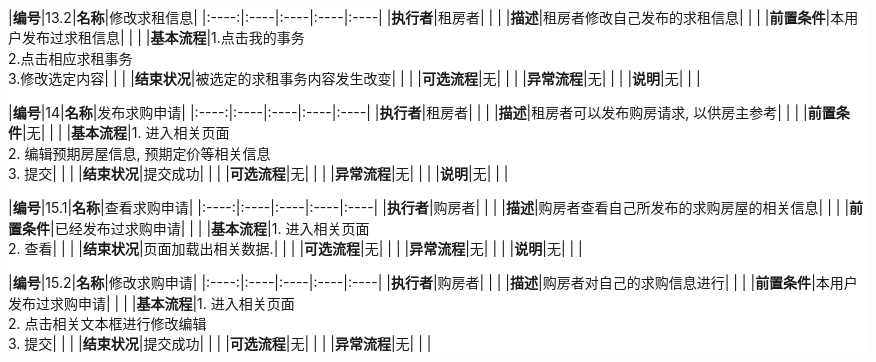 |**编号**|13.2|**名称**|修改求租信息|
|:----:|:----|:----|:----|:----|
|**执行者**|租房者|    |    |
|**描述**|租房者修改自己发布的求租信息|    |    |
|**前置条件**|本用户发布过求租信息|    |    |
|**基本流程**|1.点击我的事务<br>2.点击相应求租事务<br>3.修改选定内容|    |    |
|**结束状况**|被选定的求租事务内容发生改变|    |    |
|**可选流程**|无|    |    |
|**异常流程**|无|    |    |
|**说明**|无|    |    |


|**编号**|14|**名称**|发布求购申请|
|:----:|:----|:----|:----|:----|
|**执行者**|租房者|    |    |
|**描述**|租房者可以发布购房请求, 以供房主参考|    |    |
|**前置条件**|无|    |    |
|**基本流程**|1. 进入相关页面<br>2. 编辑预期房屋信息, 预期定价等相关信息<br>3. 提交|    |    |
|**结束状况**|提交成功|    |    |
|**可选流程**|无|    |    |
|**异常流程**|无|    |    |
|**说明**|无|    |    |

|**编号**|15.1|**名称**|查看求购申请|
|:----:|:----|:----|:----|:----|
|**执行者**|购房者|    |    |
|**描述**|购房者查看自己所发布的求购房屋的相关信息|    |    |
|**前置条件**|已经发布过求购申请|    |    |
|**基本流程**|1. 进入相关页面<br>2. 查看|    |    |
|**结束状况**|页面加载出相关数据.|    |    |
|**可选流程**|无|    |    |
|**异常流程**|无|    |    |
|**说明**|无|    |    |


|**编号**|15.2|**名称**|修改求购申请|
|:----:|:----|:----|:----|:----|
|**执行者**|购房者|    |    |
|**描述**|购房者对自己的求购信息进行|    |    |
|**前置条件**|本用户发布过求购申请|    |    |
|**基本流程**|1. 进入相关页面<br>2. 点击相关文本框进行修改编辑<br>3. 提交|    |    |
|**结束状况**|提交成功|    |    |
|**可选流程**|无|    |    |
|**异常流程**|无|    |    |
